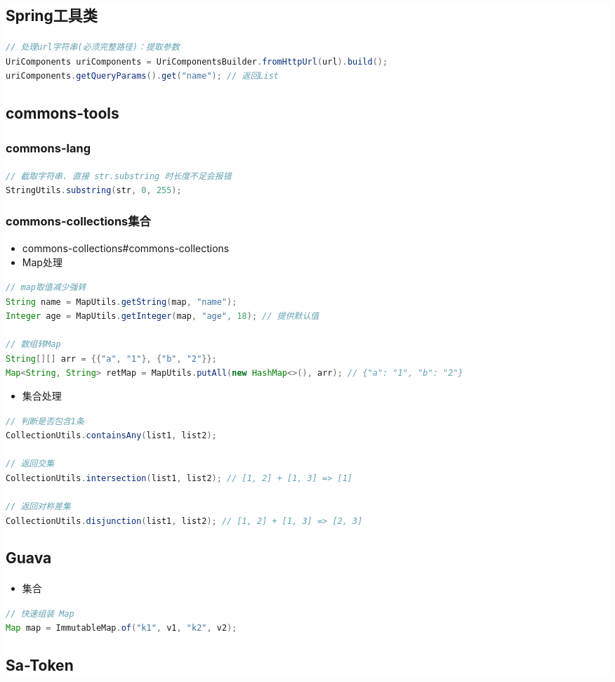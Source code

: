 ## Spring工具类

```java
// 处理url字符串(必须完整路径)：提取参数
UriComponents uriComponents = UriComponentsBuilder.fromHttpUrl(url).build();
uriComponents.getQueryParams().get("name"); // 返回List
```

## commons-tools

### commons-lang

```java
// 截取字符串. 直接 str.substring 时长度不足会报错
StringUtils.substring(str, 0, 255);
```

### commons-collections集合

- commons-collections#commons-collections
- Map处理

```java
// map取值减少强转
String name = MapUtils.getString(map, "name");
Integer age = MapUtils.getInteger(map, "age", 18); // 提供默认值

// 数组转Map
String[][] arr = {{"a", "1"}, {"b", "2"}};
Map<String, String> retMap = MapUtils.putAll(new HashMap<>(), arr); // {"a": "1", "b": "2"}
```
- 集合处理

```java
// 判断是否包含1条
CollectionUtils.containsAny(list1, list2);

// 返回交集
CollectionUtils.intersection(list1, list2); // [1, 2] + [1, 3] => [1]

// 返回对称差集
CollectionUtils.disjunction(list1, list2); // [1, 2] + [1, 3] => [2, 3]
```

## Guava

- 集合

```java
// 快速组装 Map
Map map = ImmutableMap.of("k1", v1, "k2", v2);
```

## Sa-Token


[^1]: https://blog.csdn.net/qq_20021569/article/details/102471373